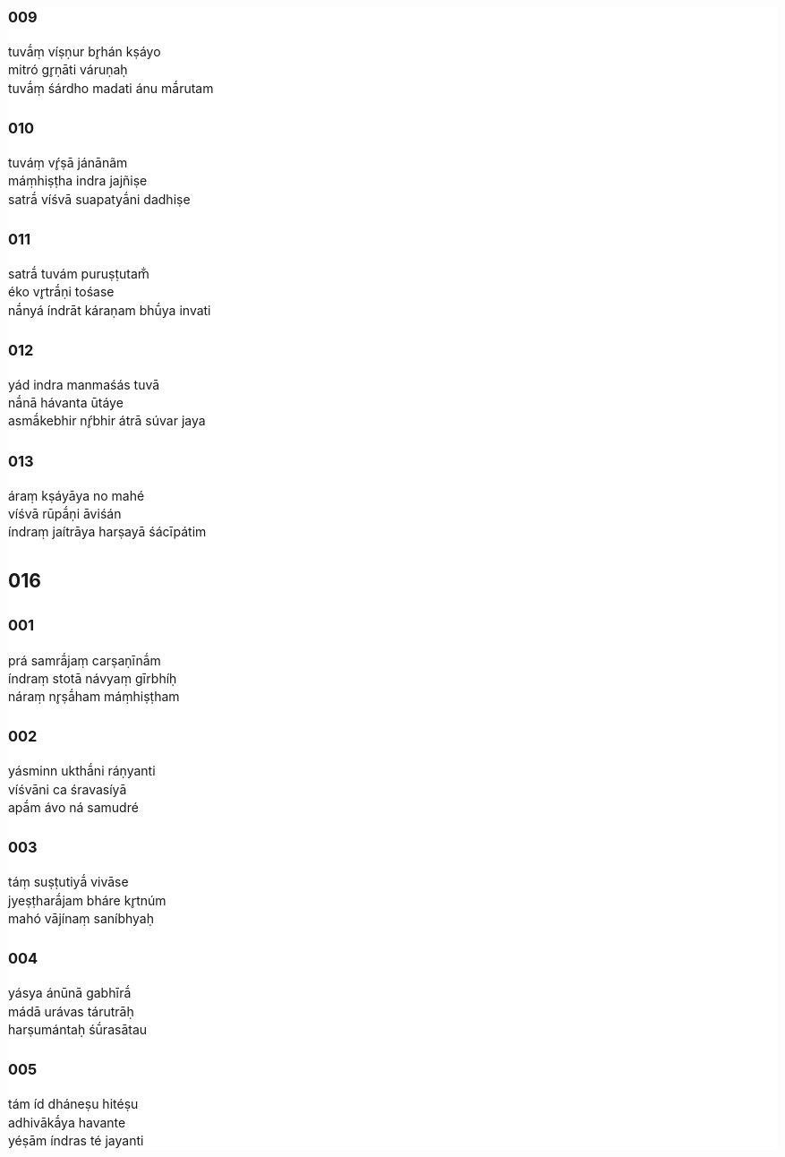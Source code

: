 ### 009
tuvā́ṃ víṣṇur br̥hán kṣáyo  
mitró gr̥ṇāti váruṇaḥ  
tuvā́ṃ śárdho madati ánu mā́rutam  

### 010
tuváṃ vŕ̥ṣā jánānãm  
máṃhiṣṭha indra jajñiṣe  
satrā́ víśvā suapatyā́ni dadhiṣe  

### 011
satrā́ tuvám puruṣṭutam̐  
éko vr̥trā́ṇi tośase  
nā́nyá índrāt káraṇam bhū́ya invati  

### 012
yád indra manmaśás tuvā  
nā́nā hávanta ūtáye  
asmā́kebhir nŕ̥bhir átrā súvar jaya  

### 013
áraṃ kṣáyāya no mahé  
víśvā rūpā́ṇi āviśán  
índraṃ jaítrāya harṣayā śácīpátim  

## 016
### 001
prá samrā́jaṃ carṣaṇīnā́m  
índraṃ stotā návyaṃ gīrbhíḥ  
náraṃ nr̥ṣā́ham máṃhiṣṭham  

### 002
yásminn ukthā́ni ráṇyanti  
víśvāni ca śravasíyā  
apā́m ávo ná samudré  

### 003
táṃ suṣṭutiyā́ vivāse  
jyeṣṭharā́jam bháre kr̥tnúm  
mahó vājínaṃ saníbhyaḥ  

### 004
yásya ánūnā gabhīrā́  
mádā urávas tárutrāḥ  
harṣumántaḥ śū́rasātau  

### 005
tám íd dháneṣu hitéṣu  
adhivākā́ya havante  
yéṣām índras té jayanti  
